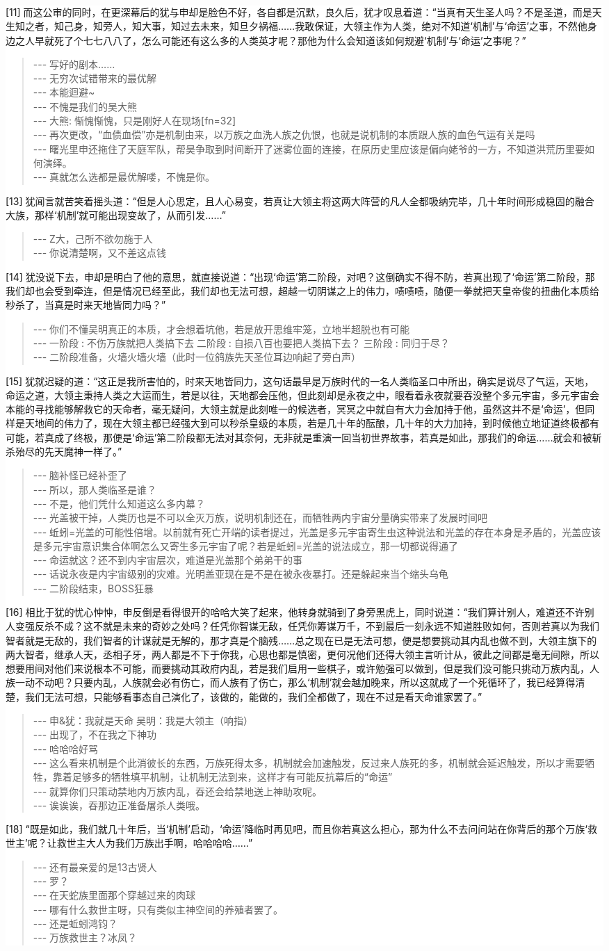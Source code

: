 [11] 而这公审的同时，在更深幕后的犹与申却是脸色不好，各自都是沉默，良久后，犹才叹息着道：“当真有天生圣人吗？不是圣道，而是天生知之者，知己身，知旁人，知大事，知过去未来，知旦夕祸福……我敢保证，大领主作为人类，绝对不知道‘机制’与‘命运’之事，不然他身边之人早就死了个七七八八了，怎么可能还有这么多的人类英才呢？那他为什么会知道该如何规避‘机制’与‘命运’之事呢？”
>--- 写好的剧本……<br>
>--- 无穷次试错带来的最优解<br>
>--- 本能迴避~<br>
>--- 不愧是我们的吴大熊<br>
>--- 大熊: 惭愧惭愧，只是刚好人在现场[fn=32]<br>
>--- 再次更改，“血债血偿”亦是机制由来，以万族之血洗人族之仇恨，也就是说机制的本质跟人族的血色气运有关是吗<br>
>--- 曙光里申还拖住了天庭军队，帮昊争取到时间断开了迷雾位面的连接，在原历史里应该是偏向姥爷的一方，不知道洪荒历里要如何演绎。<br>
>--- 真就怎么选都是最优解喽，不愧是你。<br>

[13] 犹闻言就苦笑着摇头道：“但是人心思定，且人心易变，若真让大领主将这两大阵营的凡人全都吸纳完毕，几十年时间形成稳固的融合大族，那样‘机制’就可能出现变故了，从而引发……”
>--- Z大，己所不欲勿施于人<br>
>--- 你说清楚啊，又不差这点钱<br>

[14] 犹没说下去，申却是明白了他的意思，就直接说道：“出现‘命运’第二阶段，对吧？这倒确实不得不防，若真出现了‘命运’第二阶段，那我们却也会受到牵连，但是情况已经至此，我们却也无法可想，超越一切阴谋之上的伟力，啧啧啧，随便一拳就把天皇帝俊的扭曲化本质给秒杀了，当真是时来天地皆同力吗？”
>--- 你们不懂吴明真正的本质，才会想着坑他，若是放开思维牢笼，立地半超脱也有可能<br>
>--- 一阶段 : 不伤万族就把人类搞下去
二阶段 : 自损八百也要把人类搞下去？
三阶段 : 同归于尽？<br>
>--- 二阶段准备，火墙火墙火墙（此时一位鸽族先天圣位耳边响起了旁白声）<br>

[15] 犹就迟疑的道：“这正是我所害怕的，时来天地皆同力，这句话最早是万族时代的一名人类临圣口中所出，确实是说尽了气运，天地，命运之道，大领主秉持人类之大运而生，若是以往，天地都会压他，但此刻却是永夜之中，眼看着永夜就要吞没整个多元宇宙，多元宇宙会本能的寻找能够解救它的天命者，毫无疑问，大领主就是此刻唯一的候选者，冥冥之中就自有大力会加持于他，虽然这并不是‘命运’，但同样是天地间的伟力了，现在大领主都已经强大到可以秒杀皇级的本质，若是几十年的酝酿，几十年的大力加持，到时候他立地证道终极都有可能，若真成了终极，那便是‘命运’第二阶段都无法对其奈何，无非就是重演一回当初世界故事，若真是如此，那我们的命运……就会和被斩杀殆尽的先天魔神一样了。”
>--- 脑补怪已经补歪了<br>
>--- 所以，那人类临圣是谁？<br>
>--- 不是，他们凭什么知道这么多内幕？<br>
>--- 光盖被干掉，人类历也是不可以全灭万族，说明机制还在，而牺牲两内宇宙分量确实带来了发展时间吧<br>
>--- 蚯蚓=光盖的可能性倍增。以前就有死亡开端的读者提过，光盖是多元宇宙寄生虫这种说法和光盖的存在本身是矛盾的，光盖应该是多元宇宙意识集合体啊怎么又寄生多元宇宙了呢？若是蚯蚓=光盖的说法成立，那一切都说得通了<br>
>--- 命运就这？还不到内宇宙层次，难道是光盖那个弟弟干的事<br>
>--- 话说永夜是内宇宙级别的灾难。光明盖亚现在是不是在被永夜暴打。还是躲起来当个缩头乌龟<br>
>--- 二阶段结束，BOSS狂暴<br>

[16] 相比于犹的忧心忡忡，申反倒是看得很开的哈哈大笑了起来，他转身就骑到了身旁黑虎上，同时说道：“我们算计别人，难道还不许别人变强反杀不成？这不就是未来的奇妙之处吗？任凭你智谋无敌，任凭你筹谋万千，不到最后一刻永远不知道胜败如何，否则若真以为我们智者就是无敌的，我们智者的计谋就是无解的，那才真是个脑残……总之现在已是无法可想，便是想要挑动其内乱也做不到，大领主旗下的两大智者，继承人天，丞相子牙，两人都是不下于你我，心思也都是慎密，更何况他们还得大领主言听计从，彼此之间都是毫无间隙，所以想要用间对他们来说根本不可能，而要挑动其政府内乱，若是我们启用一些棋子，或许勉强可以做到，但是我们没可能只挑动万族内乱，人族一动不动吧？只要内乱，人族就会必有伤亡，而人族有了伤亡，那么‘机制’就会越加晚来，所以这就成了一个死循环了，我已经算得清楚，我们无法可想，只能够看事态自己演化了，该做的，能做的，我们全都做了，现在不过是看天命谁家罢了。”
>--- 申&犹：我就是天命
吴明：我是大领主（响指）<br>
>--- 出现了，不在我之下神功<br>
>--- 哈哈哈好骂<br>
>--- 这么看来机制是个此消彼长的东西，万族死得太多，机制就会加速触发，反过来人族死的多，机制就会延迟触发，所以才需要牺牲，靠着足够多的牺牲填平机制，让机制无法到来，这样才有可能反抗幕后的“命运”<br>
>--- 就算你们只策动禁地内万族内乱，昋还会给禁地送上神助攻呢。<br>
>--- 诶诶诶，昋那边正准备屠杀人类哦。<br>

[18] “既是如此，我们就几十年后，当‘机制’启动，‘命运’降临时再见吧，而且你若真这么担心，那为什么不去问问站在你背后的那个万族‘救世主’呢？让救世主大人为我们万族出手啊，哈哈哈哈……”
>--- 还有最亲爱的是13古贤人<br>
>--- 罗？<br>
>--- 在天蛇族里面那个穿越过来的肉球<br>
>--- 哪有什么救世主呀，只有类似主神空间的养殖者罢了。<br>
>--- 还是蚯蚓鸿钧？<br>
>--- 万族救世主？冰凤？<br>
